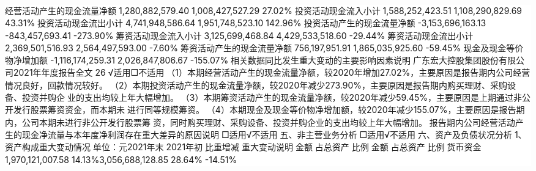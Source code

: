 经营活动产生的现金流量净额
1,280,882,579.40
1,008,427,527.29
27.02%
投资活动现金流入小计
1,588,252,423.51
1,108,290,829.69
43.31%
投资活动现金流出小计
4,741,948,586.64
1,951,748,523.10
142.96%
投资活动产生的现金流量净额
-3,153,696,163.13
-843,457,693.41
-273.90%
筹资活动现金流入小计
3,125,699,468.84
4,429,533,518.60
-29.44%
筹资活动现金流出小计
2,369,501,516.93
2,564,497,593.00
-7.60%
筹资活动产生的现金流量净额
756,197,951.91
1,865,035,925.60
-59.45%
现金及现金等价物净增加额
-1,116,174,259.31
2,026,847,806.67
-155.07%
相关数据同比发生重大变动的主要影响因素说明
广东宏大控股集团股份有限公司2021年年度报告全文
26
√适用□不适用
（1）本期经营活动产生的现金流量净额，较2020年增加27.02%，主要原因是报告期内公司经营情况良好，回款情况较好。
（2）本期投资活动产生的现金流量净额，较2020年减少273.90%，主要原因是报告期内购买理财、采购设备、投资并购企
业的支出均较上年大幅增加。
（3）本期筹资活动产生的现金流量净额，较2020年减少59.45%，主要原因是上期通过非公开发行股票筹资资金，而本期未
进行同等规模筹资。
（4）本期现金及现金等价物净增加额，较2020年减少155.07%，主要原因是报告期内，公司本期未进行非公开发行股票筹
资，同时购买理财、采购设备、投资并购企业的支出均较上年大幅增加。
报告期内公司经营活动产生的现金净流量与本年度净利润存在重大差异的原因说明
□适用√不适用
五、非主营业务分析
□适用√不适用
六、资产及负债状况分析
1、资产构成重大变动情况
单位：元2021年末
2021年初
比重增减
重大变动说明
金额
占总资产
比例
金额
占总资产
比例
货币资金
1,970,121,007.58
14.13%3,056,688,128.85
28.64%
-14.51%